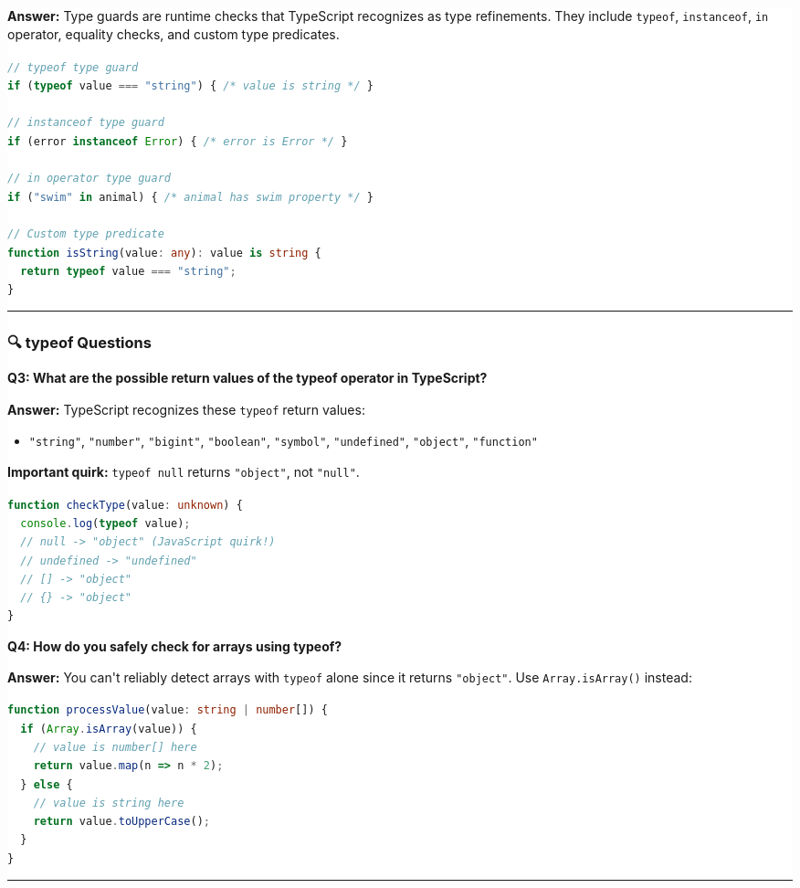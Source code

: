 **Answer:** Type guards are runtime checks that TypeScript recognizes as type refinements. They include `typeof`, `instanceof`, `in` operator, equality checks, and custom type predicates.

```typescript
// typeof type guard
if (typeof value === "string") { /* value is string */ }

// instanceof type guard
if (error instanceof Error) { /* error is Error */ }

// in operator type guard
if ("swim" in animal) { /* animal has swim property */ }

// Custom type predicate
function isString(value: any): value is string {
  return typeof value === "string";
}
```

---

### 🔍 **typeof Questions**

**Q3: What are the possible return values of the typeof operator in TypeScript?**

**Answer:** TypeScript recognizes these `typeof` return values:
- `"string"`, `"number"`, `"bigint"`, `"boolean"`, `"symbol"`, `"undefined"`, `"object"`, `"function"`

**Important quirk:** `typeof null` returns `"object"`, not `"null"`.

```typescript
function checkType(value: unknown) {
  console.log(typeof value);
  // null -> "object" (JavaScript quirk!)
  // undefined -> "undefined"
  // [] -> "object"
  // {} -> "object"
}
```

**Q4: How do you safely check for arrays using typeof?**

**Answer:** You can't reliably detect arrays with `typeof` alone since it returns `"object"`. Use `Array.isArray()` instead:

```typescript
function processValue(value: string | number[]) {
  if (Array.isArray(value)) {
    // value is number[] here
    return value.map(n => n * 2);
  } else {
    // value is string here
    return value.toUpperCase();
  }
}
```

---